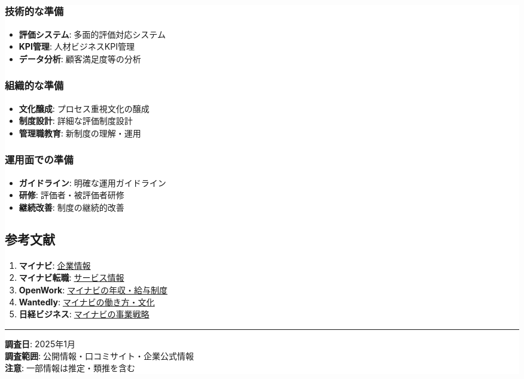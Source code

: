 ### 技術的な準備
- **評価システム**: 多面的評価対応システム
- **KPI管理**: 人材ビジネスKPI管理
- **データ分析**: 顧客満足度等の分析

### 組織的な準備
- **文化醸成**: プロセス重視文化の醸成
- **制度設計**: 詳細な評価制度設計
- **管理職教育**: 新制度の理解・運用

### 運用面での準備
- **ガイドライン**: 明確な運用ガイドライン
- **研修**: 評価者・被評価者研修
- **継続改善**: 制度の継続的改善

## 参考文献

1. **マイナビ**: [企業情報](https://www.mynavi.jp/)
2. **マイナビ転職**: [サービス情報](https://tenshoku.mynavi.jp/)
3. **OpenWork**: [マイナビの年収・給与制度](https://www.openwork.jp/companies/1775)
4. **Wantedly**: [マイナビの働き方・文化](https://www.wantedly.com/companies/mynavi)
5. **日経ビジネス**: [マイナビの事業戦略](https://business.nikkei.com/atcl/gen/19/00416/101500091/)

---

**調査日**: 2025年1月  
**調査範囲**: 公開情報・口コミサイト・企業公式情報  
**注意**: 一部情報は推定・類推を含む